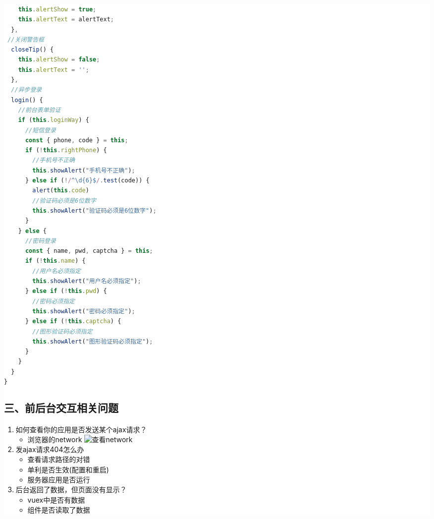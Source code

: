 ```js
    this.alertShow = true;
    this.alertText = alertText;
  },
 //关闭警告框
  closeTip() {
    this.alertShow = false;
    this.alertText = '';
  },
  //异步登录
  login() {
    //前台表单验证
    if (this.loginWay) {
      //短信登录
      const { phone, code } = this;
      if (!this.rightPhone) {
        //手机号不正确
        this.showAlert("手机号不正确");
      } else if (!/^\d{6}$/.test(code)) {
        alert(this.code)
        //验证码必须是6位数字
        this.showAlert("验证码必须是6位数字");
      }
    } else {
      //密码登录
      const { name, pwd, captcha } = this;
      if (!this.name) {
        //用户名必须指定
        this.showAlert("用户名必须指定");
      } else if (!this.pwd) {
        //密码必须指定
        this.showAlert("密码必须指定");
      } else if (!this.captcha) {
        //图形验证码必须指定
        this.showAlert("图形验证码必须指定");
      }
    }
  }
}
```

## 三、前后台交互相关问题
1. 如何查看你的应用是否发送某个ajax请求？
    * 浏览器的network
![查看network](https://upload-images.jianshu.io/upload_images/13505073-f8431b542cc6969e.png?imageMogr2/auto-orient/strip%7CimageView2/2/w/1240)
2. 发ajax请求404怎么办
    * 查看请求路径的对错
    * 单利是否生效(配置和重启)
    * 服务器应用是否运行
3. 后台返回了数据，但页面没有显示？
    * vuex中是否有数据
    * 组件是否读取了数据

